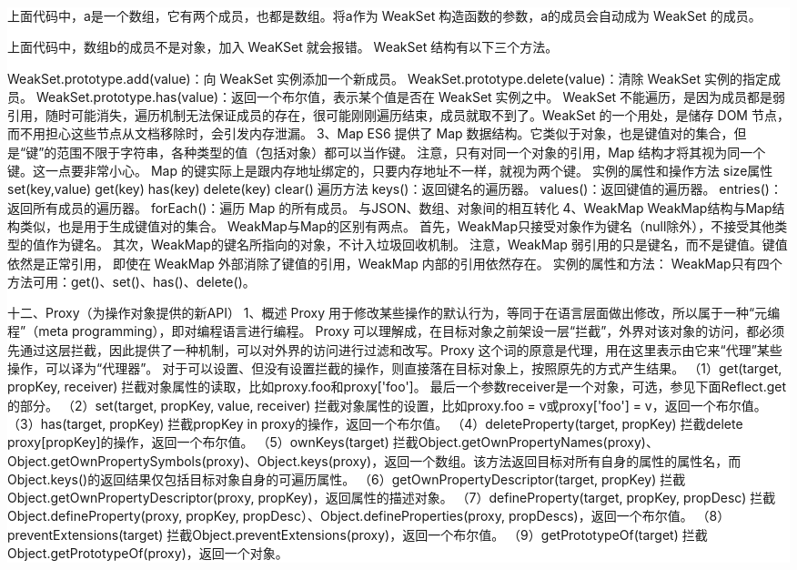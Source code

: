 上面代码中，a是一个数组，它有两个成员，也都是数组。将a作为 WeakSet 构造函数的参数，a的成员会自动成为 WeakSet 的成员。

上面代码中，数组b的成员不是对象，加入 WeaKSet 就会报错。
WeakSet 结构有以下三个方法。

WeakSet.prototype.add(value)：向 WeakSet 实例添加一个新成员。
WeakSet.prototype.delete(value)：清除 WeakSet 实例的指定成员。
WeakSet.prototype.has(value)：返回一个布尔值，表示某个值是否在 WeakSet 实例之中。
WeakSet 不能遍历，是因为成员都是弱引用，随时可能消失，遍历机制无法保证成员的存在，很可能刚刚遍历结束，成员就取不到了。WeakSet 的一个用处，是储存 DOM 节点，而不用担心这些节点从文档移除时，会引发内存泄漏。
3、Map
ES6 提供了 Map 数据结构。它类似于对象，也是键值对的集合，但是“键”的范围不限于字符串，各种类型的值（包括对象）都可以当作键。
注意，只有对同一个对象的引用，Map 结构才将其视为同一个键。这一点要非常小心。 Map 的键实际上是跟内存地址绑定的，只要内存地址不一样，就视为两个键。
实例的属性和操作方法
size属性
set(key,value)
get(key)
has(key)
delete(key)
clear()
遍历方法
keys()：返回键名的遍历器。
values()：返回键值的遍历器。
entries()：返回所有成员的遍历器。
forEach()：遍历 Map 的所有成员。
与JSON、数组、对象间的相互转化
4、WeakMap
WeakMap结构与Map结构类似，也是用于生成键值对的集合。
WeakMap与Map的区别有两点。 首先，WeakMap只接受对象作为键名（null除外），不接受其他类型的值作为键名。 其次，WeakMap的键名所指向的对象，不计入垃圾回收机制。 注意，WeakMap 弱引用的只是键名，而不是键值。键值依然是正常引用， 即使在 WeakMap 外部消除了键值的引用，WeakMap 内部的引用依然存在。
实例的属性和方法： WeakMap只有四个方法可用：get()、set()、has()、delete()。











十二、Proxy（为操作对象提供的新API）
1、概述
Proxy 用于修改某些操作的默认行为，等同于在语言层面做出修改，所以属于一种“元编程”（meta programming），即对编程语言进行编程。
Proxy 可以理解成，在目标对象之前架设一层“拦截”，外界对该对象的访问，都必须先通过这层拦截，因此提供了一种机制，可以对外界的访问进行过滤和改写。Proxy 这个词的原意是代理，用在这里表示由它来“代理”某些操作，可以译为“代理器”。
对于可以设置、但没有设置拦截的操作，则直接落在目标对象上，按照原先的方式产生结果。
（1）get(target, propKey, receiver)
拦截对象属性的读取，比如proxy.foo和proxy['foo']。
最后一个参数receiver是一个对象，可选，参见下面Reflect.get的部分。
（2）set(target, propKey, value, receiver)
拦截对象属性的设置，比如proxy.foo = v或proxy['foo'] = v，返回一个布尔值。
（3）has(target, propKey)
拦截propKey in proxy的操作，返回一个布尔值。
（4）deleteProperty(target, propKey)
拦截delete proxy[propKey]的操作，返回一个布尔值。
（5）ownKeys(target)
拦截Object.getOwnPropertyNames(proxy)、Object.getOwnPropertySymbols(proxy)、Object.keys(proxy)，返回一个数组。该方法返回目标对所有自身的属性的属性名，而Object.keys()的返回结果仅包括目标对象自身的可遍历属性。
（6）getOwnPropertyDescriptor(target, propKey)
拦截Object.getOwnPropertyDescriptor(proxy, propKey)，返回属性的描述对象。
（7）defineProperty(target, propKey, propDesc)
拦截Object.defineProperty(proxy, propKey, propDesc）、Object.defineProperties(proxy, propDescs)，返回一个布尔值。
（8）preventExtensions(target)
拦截Object.preventExtensions(proxy)，返回一个布尔值。
（9）getPrototypeOf(target)
拦截Object.getPrototypeOf(proxy)，返回一个对象。